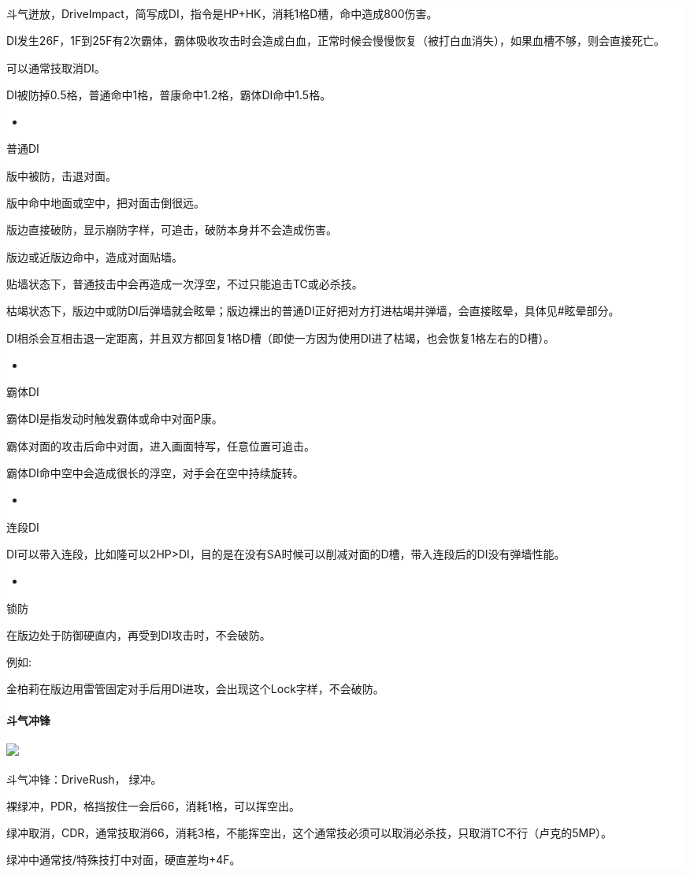 斗气迸放，DriveImpact，简写成DI，指令是HP+HK，消耗1格D槽，命中造成800伤害。

DI发生26F，1F到25F有2次霸体，霸体吸收攻击时会造成白血，正常时候会慢慢恢复（被打白血消失），如果血槽不够，则会直接死亡。

可以通常技取消DI。

DI被防掉0.5格，普通命中1格，普康命中1.2格，霸体DI命中1.5格。

*

普通DI

版中被防，击退对面。

版中命中地面或空中，把对面击倒很远。

版边直接破防，显示崩防字样，可追击，破防本身并不会造成伤害。

版边或近版边命中，造成对面贴墙。

贴墙状态下，普通技击中会再造成一次浮空，不过只能追击TC或必杀技。

枯竭状态下，版边中或防DI后弹墙就会眩晕；版边裸出的普通DI正好把对方打进枯竭并弹墙，会直接眩晕，具体见#眩晕部分。

DI相杀会互相击退一定距离，并且双方都回复1格D槽（即使一方因为使用DI进了枯竭，也会恢复1格左右的D槽）。

*

霸体DI

霸体DI是指发动时触发霸体或命中对面P康。

霸体对面的攻击后命中对面，进入画面特写，任意位置可追击。

霸体DI命中空中会造成很长的浮空，对手会在空中持续旋转。

*

连段DI

DI可以带入连段，比如隆可以2HP&gt;DI，目的是在没有SA时候可以削减对面的D槽，带入连段后的DI没有弹墙性能。

*

锁防

在版边处于防御硬直内，再受到DI攻击时，不会破防。

例如:

金柏莉在版边用雷管固定对手后用DI进攻，会出现这个Lock字样，不会破防。

#### 斗气冲锋

![](https://dywdxszzge.feishu.cn/space/api/box/stream/download/asynccode/?code=MjJmYzcxNTQ5NTA5NDJjNzI3NjJiMjJkNzk5MzBhY2FfVXQwdmg4VDdzVHV6M3lxZ2hWZEJnZmQwVktpejNiblVfVG9rZW46RkF1V2JqNU81bzh5U3l4SkNRVWN3TmRBbnNkXzE3NTIxMTM0MTI6MTc1MjExNzAxMl9WNA)

斗气冲锋：DriveRush， 绿冲。

裸绿冲，PDR，格挡按住一会后66，消耗1格，可以挥空出。

绿冲取消，CDR，通常技取消66，消耗3格，不能挥空出，这个通常技必须可以取消必杀技，只取消TC不行（卢克的5MP）。

绿冲中通常技/特殊技打中对面，硬直差均+4F。
